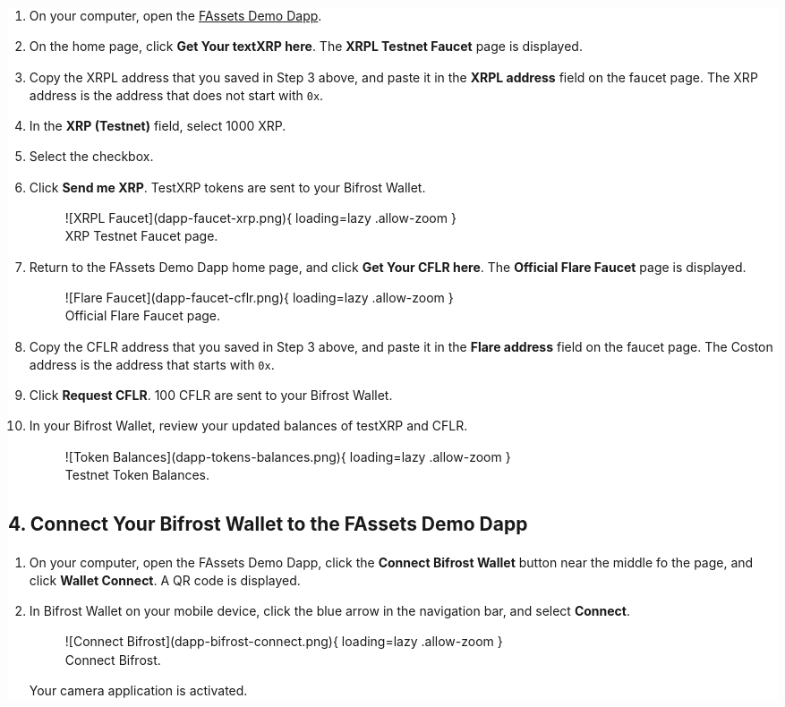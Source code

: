 1. On your computer, open the [FAssets Demo Dapp](https://coston-fasset-mint-demo.flare.rocks/connect).
2. On the home page, click **Get Your textXRP here**.
   The **XRPL Testnet Faucet** page is displayed.
3. Copy the XRPL address that you saved in Step 3 above, and paste it in the **XRPL address** field on the faucet page.
The XRP address is the address that does not start with `0x`.
4. In the **XRP (Testnet)** field, select 1000 XRP.
5. Select the checkbox.
6. Click **Send me XRP**.
   TestXRP tokens are sent to your Bifrost Wallet.

    <figure markdown>
    ![XRPL Faucet](dapp-faucet-xrp.png){ loading=lazy .allow-zoom }
    <figcaption>XRP Testnet Faucet page.</figcaption>
    </figure>

7. Return to the FAssets Demo Dapp home page, and click **Get Your CFLR here**.
   The **Official Flare Faucet** page is displayed.

    <figure markdown>
    ![Flare Faucet](dapp-faucet-cflr.png){ loading=lazy .allow-zoom }
    <figcaption>Official Flare Faucet page.</figcaption>
    </figure>

8. Copy the CFLR address that you saved in Step 3 above, and paste it in the **Flare address** field on the faucet page.
The Coston address is the address that starts with `0x`.
9. Click **Request CFLR**.
   100 CFLR are sent to your Bifrost Wallet.

10. In your Bifrost Wallet, review your updated balances of testXRP and CFLR.

    <figure markdown>
    ![Token Balances](dapp-tokens-balances.png){ loading=lazy .allow-zoom }
    <figcaption>Testnet Token Balances.</figcaption>
    </figure>

## 4. Connect Your Bifrost Wallet to the FAssets Demo Dapp

1. On your computer, open the FAssets Demo Dapp, click the **Connect Bifrost Wallet** button near the middle fo the page, and click **Wallet Connect**.
   A QR code is displayed.
2. In Bifrost Wallet on your mobile device, click the blue arrow in the navigation bar, and select **Connect**.

    <figure markdown>
    ![Connect Bifrost](dapp-bifrost-connect.png){ loading=lazy .allow-zoom }
    <figcaption>Connect Bifrost.</figcaption>
    </figure>

    Your camera application is activated.
